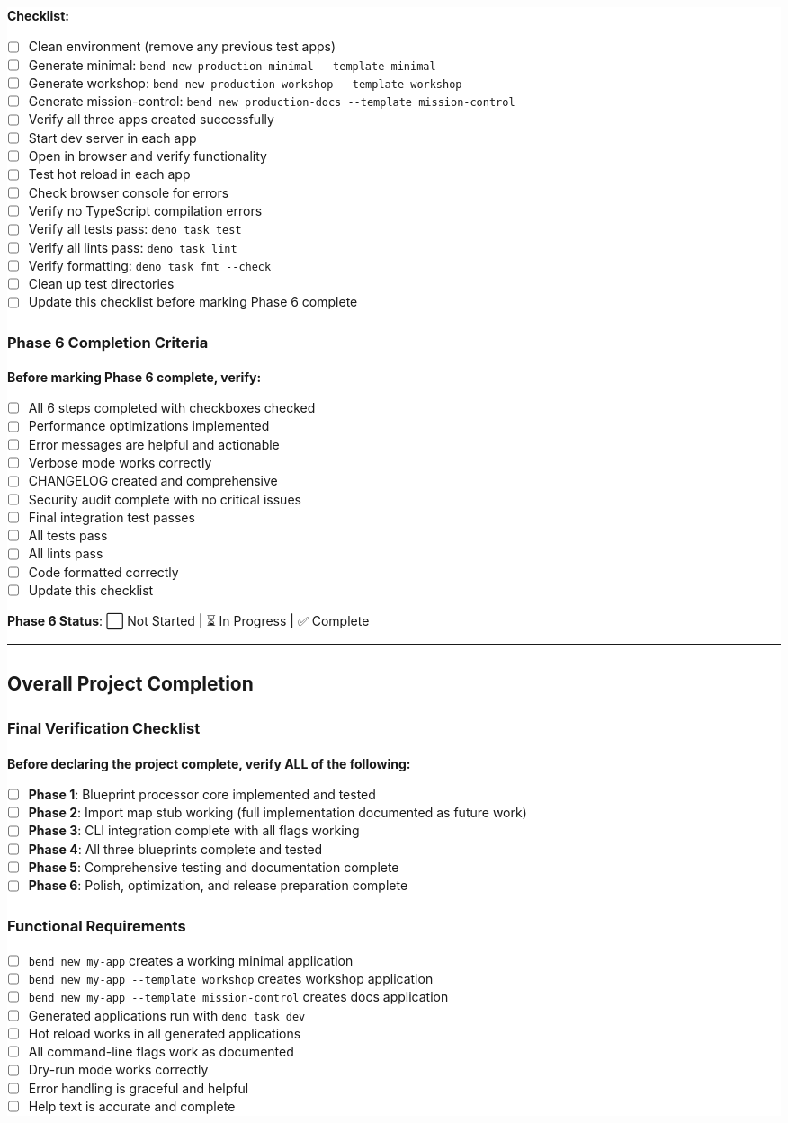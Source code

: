 **Checklist:**
- [ ] Clean environment (remove any previous test apps)
- [ ] Generate minimal: `bend new production-minimal --template minimal`
- [ ] Generate workshop: `bend new production-workshop --template workshop`
- [ ] Generate mission-control: `bend new production-docs --template mission-control`
- [ ] Verify all three apps created successfully
- [ ] Start dev server in each app
- [ ] Open in browser and verify functionality
- [ ] Test hot reload in each app
- [ ] Check browser console for errors
- [ ] Verify no TypeScript compilation errors
- [ ] Verify all tests pass: `deno task test`
- [ ] Verify all lints pass: `deno task lint`
- [ ] Verify formatting: `deno task fmt --check`
- [ ] Clean up test directories
- [ ] Update this checklist before marking Phase 6 complete

### Phase 6 Completion Criteria

**Before marking Phase 6 complete, verify:**

- [ ] All 6 steps completed with checkboxes checked
- [ ] Performance optimizations implemented
- [ ] Error messages are helpful and actionable
- [ ] Verbose mode works correctly
- [ ] CHANGELOG created and comprehensive
- [ ] Security audit complete with no critical issues
- [ ] Final integration test passes
- [ ] All tests pass
- [ ] All lints pass
- [ ] Code formatted correctly
- [ ] Update this checklist

**Phase 6 Status**: ⬜ Not Started | ⏳ In Progress | ✅ Complete

---

## Overall Project Completion

### Final Verification Checklist

**Before declaring the project complete, verify ALL of the following:**

- [ ] **Phase 1**: Blueprint processor core implemented and tested
- [ ] **Phase 2**: Import map stub working (full implementation documented as future work)
- [ ] **Phase 3**: CLI integration complete with all flags working
- [ ] **Phase 4**: All three blueprints complete and tested
- [ ] **Phase 5**: Comprehensive testing and documentation complete
- [ ] **Phase 6**: Polish, optimization, and release preparation complete

### Functional Requirements

- [ ] `bend new my-app` creates a working minimal application
- [ ] `bend new my-app --template workshop` creates workshop application
- [ ] `bend new my-app --template mission-control` creates docs application
- [ ] Generated applications run with `deno task dev`
- [ ] Hot reload works in all generated applications
- [ ] All command-line flags work as documented
- [ ] Dry-run mode works correctly
- [ ] Error handling is graceful and helpful
- [ ] Help text is accurate and complete
